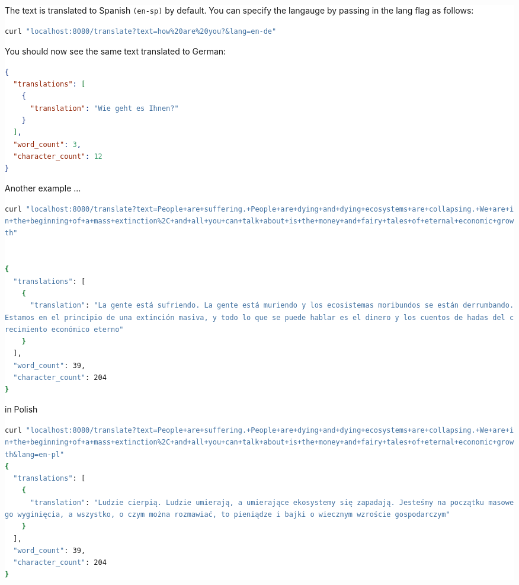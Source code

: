 The text is translated to Spanish `(en-sp)` by default. You can specify the langauge by passing in the lang flag as follows:

```bash
curl "localhost:8080/translate?text=how%20are%20you?&lang=en-de"
```

You should now see the same text translated to German:

```json
{
  "translations": [
    {
      "translation": "Wie geht es Ihnen?"
    }
  ],
  "word_count": 3,
  "character_count": 12
}
```

Another example ...

```bash
curl "localhost:8080/translate?text=People+are+suffering.+People+are+dying+and+dying+ecosystems+are+collapsing.+We+are+in+the+beginning+of+a+mass+extinction%2C+and+all+you+can+talk+about+is+the+money+and+fairy+tales+of+eternal+economic+growth"


{
  "translations": [
    {
      "translation": "La gente está sufriendo. La gente está muriendo y los ecosistemas moribundos se están derrumbando. Estamos en el principio de una extinción masiva, y todo lo que se puede hablar es el dinero y los cuentos de hadas del crecimiento económico eterno"
    }
  ],
  "word_count": 39,
  "character_count": 204
}
```

in Polish

```bash
curl "localhost:8080/translate?text=People+are+suffering.+People+are+dying+and+dying+ecosystems+are+collapsing.+We+are+in+the+beginning+of+a+mass+extinction%2C+and+all+you+can+talk+about+is+the+money+and+fairy+tales+of+eternal+economic+growth&lang=en-pl"
{
  "translations": [
    {
      "translation": "Ludzie cierpią. Ludzie umierają, a umierające ekosystemy się zapadają. Jesteśmy na początku masowego wyginięcia, a wszystko, o czym można rozmawiać, to pieniądze i bajki o wiecznym wzroście gospodarczym"
    }
  ],
  "word_count": 39,
  "character_count": 204
}
```
